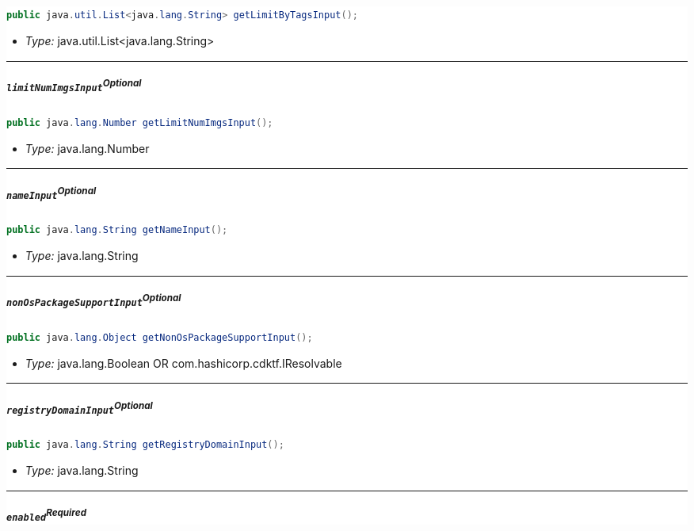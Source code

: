 ```java
public java.util.List<java.lang.String> getLimitByTagsInput();
```

- *Type:* java.util.List<java.lang.String>

---

##### `limitNumImgsInput`<sup>Optional</sup> <a name="limitNumImgsInput" id="rhizo-co-terraform-provider-lacework.integrationGcr.IntegrationGcr.property.limitNumImgsInput"></a>

```java
public java.lang.Number getLimitNumImgsInput();
```

- *Type:* java.lang.Number

---

##### `nameInput`<sup>Optional</sup> <a name="nameInput" id="rhizo-co-terraform-provider-lacework.integrationGcr.IntegrationGcr.property.nameInput"></a>

```java
public java.lang.String getNameInput();
```

- *Type:* java.lang.String

---

##### `nonOsPackageSupportInput`<sup>Optional</sup> <a name="nonOsPackageSupportInput" id="rhizo-co-terraform-provider-lacework.integrationGcr.IntegrationGcr.property.nonOsPackageSupportInput"></a>

```java
public java.lang.Object getNonOsPackageSupportInput();
```

- *Type:* java.lang.Boolean OR com.hashicorp.cdktf.IResolvable

---

##### `registryDomainInput`<sup>Optional</sup> <a name="registryDomainInput" id="rhizo-co-terraform-provider-lacework.integrationGcr.IntegrationGcr.property.registryDomainInput"></a>

```java
public java.lang.String getRegistryDomainInput();
```

- *Type:* java.lang.String

---

##### `enabled`<sup>Required</sup> <a name="enabled" id="rhizo-co-terraform-provider-lacework.integrationGcr.IntegrationGcr.property.enabled"></a>
